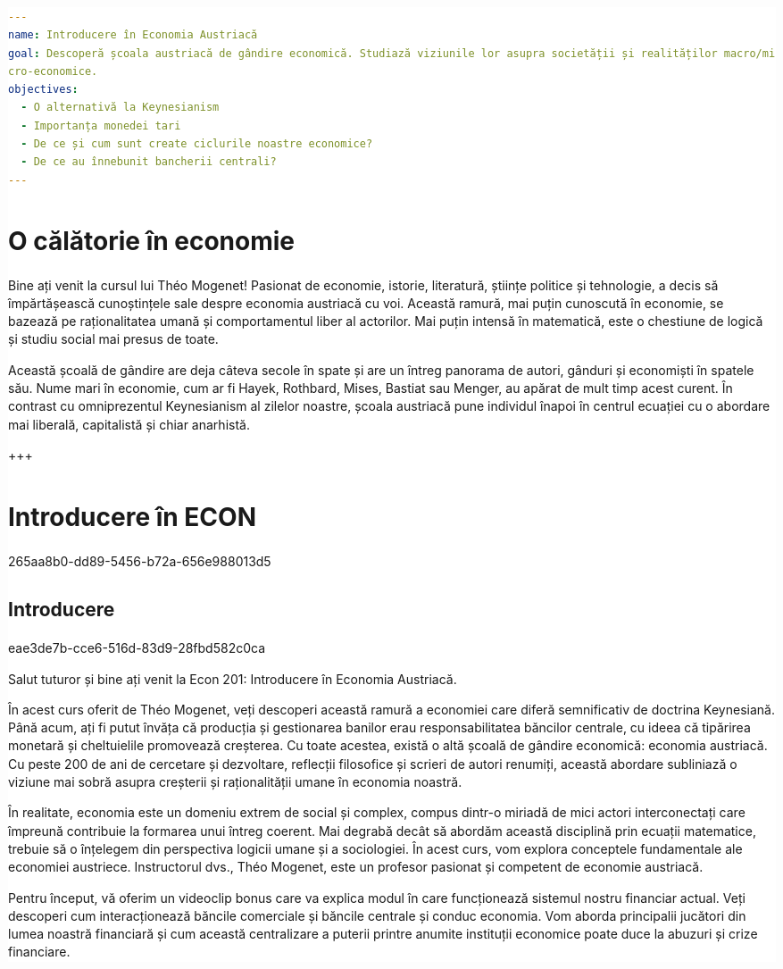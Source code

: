 ```yaml
---
name: Introducere în Economia Austriacă
goal: Descoperă școala austriacă de gândire economică. Studiază viziunile lor asupra societății și realităților macro/micro-economice.
objectives:
  - O alternativă la Keynesianism
  - Importanța monedei tari
  - De ce și cum sunt create ciclurile noastre economice?
  - De ce au înnebunit bancherii centrali?
---
```


# O călătorie în economie

Bine ați venit la cursul lui Théo Mogenet! Pasionat de economie, istorie, literatură, științe politice și tehnologie, a decis să împărtășească cunoștințele sale despre economia austriacă cu voi. Această ramură, mai puțin cunoscută în economie, se bazează pe raționalitatea umană și comportamentul liber al actorilor. Mai puțin intensă în matematică, este o chestiune de logică și studiu social mai presus de toate.

Această școală de gândire are deja câteva secole în spate și are un întreg panorama de autori, gânduri și economiști în spatele său. Nume mari în economie, cum ar fi Hayek, Rothbard, Mises, Bastiat sau Menger, au apărat de mult timp acest curent. În contrast cu omniprezentul Keynesianism al zilelor noastre, școala austriacă pune individul înapoi în centrul ecuației cu o abordare mai liberală, capitalistă și chiar anarhistă.

+++

# Introducere în ECON
<partId>265aa8b0-dd89-5456-b72a-656e988013d5</partId>

## Introducere
<chapterId>eae3de7b-cce6-516d-83d9-28fbd582c0ca</chapterId>

Salut tuturor și bine ați venit la Econ 201: Introducere în Economia Austriacă.

În acest curs oferit de Théo Mogenet, veți descoperi această ramură a economiei care diferă semnificativ de doctrina Keynesiană. Până acum, ați fi putut învăța că producția și gestionarea banilor erau responsabilitatea băncilor centrale, cu ideea că tipărirea monetară și cheltuielile promovează creșterea. Cu toate acestea, există o altă școală de gândire economică: economia austriacă. Cu peste 200 de ani de cercetare și dezvoltare, reflecții filosofice și scrieri de autori renumiți, această abordare subliniază o viziune mai sobră asupra creșterii și raționalității umane în economia noastră.

În realitate, economia este un domeniu extrem de social și complex, compus dintr-o miriadă de mici actori interconectați care împreună contribuie la formarea unui întreg coerent. Mai degrabă decât să abordăm această disciplină prin ecuații matematice, trebuie să o înțelegem din perspectiva logicii umane și a sociologiei. În acest curs, vom explora conceptele fundamentale ale economiei austriece. Instructorul dvs., Théo Mogenet, este un profesor pasionat și competent de economie austriacă.

Pentru început, vă oferim un videoclip bonus care va explica modul în care funcționează sistemul nostru financiar actual. Veți descoperi cum interacționează băncile comerciale și băncile centrale și conduc economia. Vom aborda principalii jucători din lumea noastră financiară și cum această centralizare a puterii printre anumite instituții economice poate duce la abuzuri și crize financiare.
